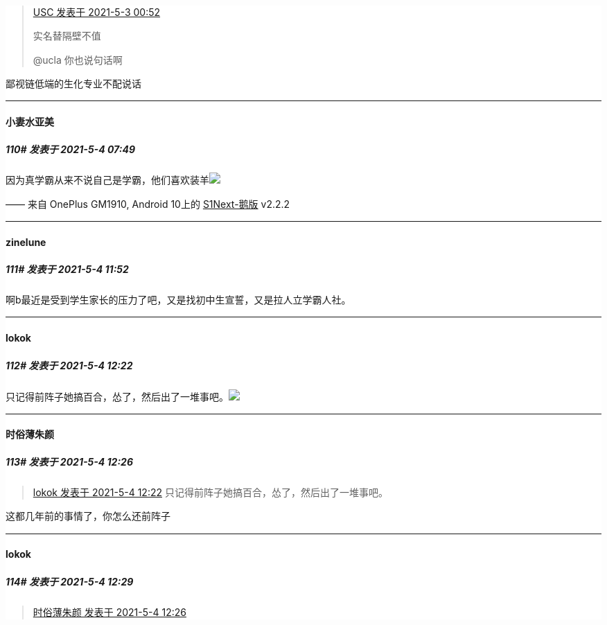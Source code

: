 
<blockquote><a href="httphttps://bbs.saraba1st.com/2b/forum.php?mod=redirect&amp;goto=findpost&amp;pid=51134332&amp;ptid=2002178" target="_blank">USC 发表于 2021-5-3 00:52</a>

实名替隔壁不值

@ucla 你也说句话啊</blockquote>
鄙视链低端的生化专业不配说话


*****

####  小妻水亚美  
##### 110#       发表于 2021-5-4 07:49


因为真学霸从来不说自己是学霸，他们喜欢装羊<img src="https://static.saraba1st.com/image/smiley/face2017/053.png" referrerpolicy="no-referrer">

—— 来自 OnePlus GM1910, Android 10上的 [S1Next-鹅版](https://github.com/ykrank/S1-Next/releases) v2.2.2


*****

####  zinelune  
##### 111#       发表于 2021-5-4 11:52


啊b最近是受到学生家长的压力了吧，又是找初中生宣誓，又是拉人立学霸人社。


*****

####  lokok  
##### 112#       发表于 2021-5-4 12:22


只记得前阵子她搞百合，怂了，然后出了一堆事吧。<img src="https://static.saraba1st.com/image/smiley/face2017/001.png" referrerpolicy="no-referrer">


*****

####  时俗薄朱颜  
##### 113#       发表于 2021-5-4 12:26


<blockquote><a href="httphttps://bbs.saraba1st.com/2b/forum.php?mod=redirect&amp;goto=findpost&amp;pid=51141240&amp;ptid=2002178" target="_blank">lokok 发表于 2021-5-4 12:22</a>
只记得前阵子她搞百合，怂了，然后出了一堆事吧。</blockquote>
这都几年前的事情了，你怎么还前阵子


*****

####  lokok  
##### 114#       发表于 2021-5-4 12:29


<blockquote><a href="httphttps://bbs.saraba1st.com/2b/forum.php?mod=redirect&amp;goto=findpost&amp;pid=51141257&amp;ptid=2002178" target="_blank">时俗薄朱颜 发表于 2021-5-4 12:26</a>
